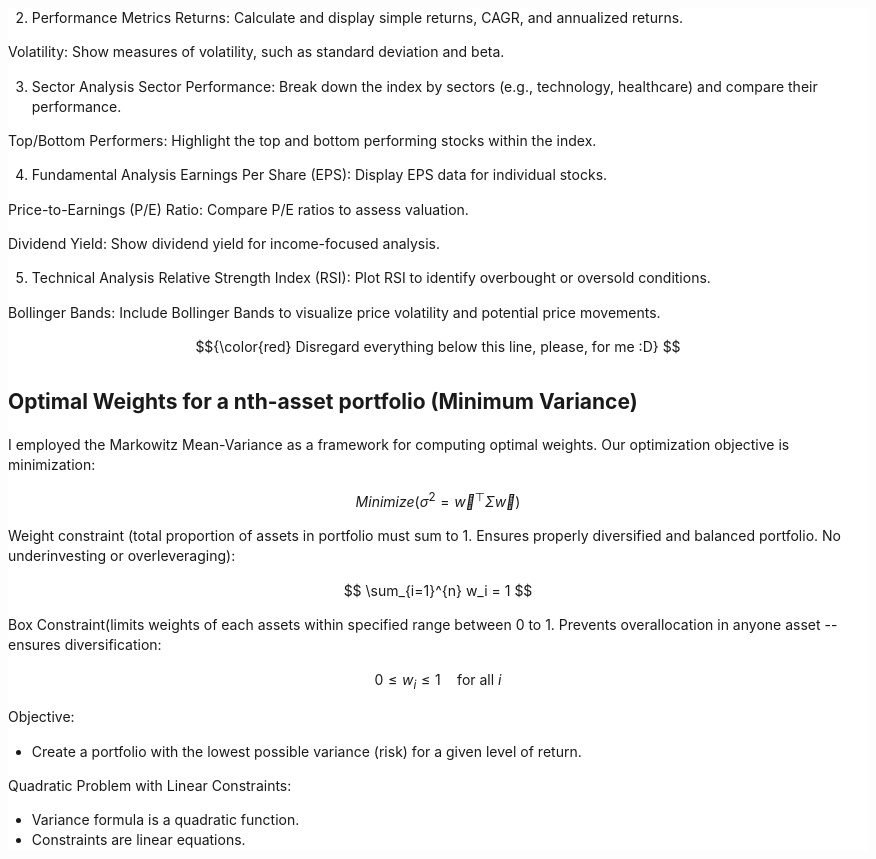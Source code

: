 2. Performance Metrics
Returns: Calculate and display simple returns, CAGR, and annualized returns.

Volatility: Show measures of volatility, such as standard deviation and beta.

3. Sector Analysis
Sector Performance: Break down the index by sectors (e.g., technology, healthcare) and compare their performance.

Top/Bottom Performers: Highlight the top and bottom performing stocks within the index.

4. Fundamental Analysis
Earnings Per Share (EPS): Display EPS data for individual stocks.

Price-to-Earnings (P/E) Ratio: Compare P/E ratios to assess valuation.

Dividend Yield: Show dividend yield for income-focused analysis.

5. Technical Analysis
Relative Strength Index (RSI): Plot RSI to identify overbought or oversold conditions.

Bollinger Bands: Include Bollinger Bands to visualize price volatility and potential price movements.









$${\color{red} Disregard everything below this line, please, for me :D} $$


## Optimal Weights for a nth-asset portfolio (Minimum Variance)
I employed the Markowitz Mean-Variance as a framework for computing optimal weights. Our optimization objective is minimization: 

$$
Minimize (\sigma^2 = \vec{w}^\top \Sigma \vec{w})
$$

Weight constraint (total proportion of assets in portfolio must sum to 1. Ensures properly diversified and balanced portfolio. No underinvesting or overleveraging):

$$
\sum_{i=1}^{n} w_i = 1
$$

Box Constraint(limits weights of each assets within specified range between 0 to 1. Prevents overallocation in anyone asset -- ensures diversification:

$$
0 \leq w_i \leq 1 \quad \text{for all } i
$$

Objective:
* Create a portfolio with the lowest possible variance (risk) for a given level of return. 

Quadratic Problem with Linear Constraints:
* Variance formula is a quadratic function.
* Constraints are linear equations. 
